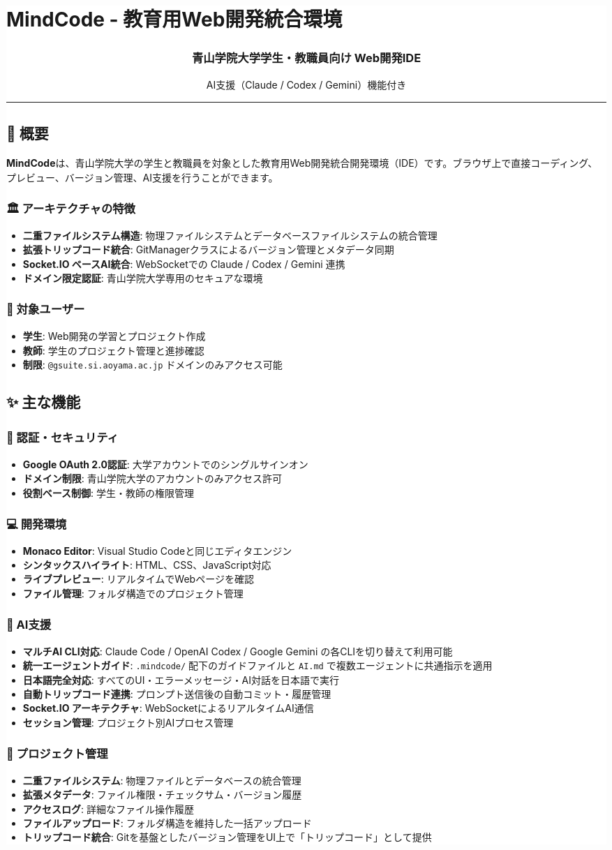 # MindCode - 教育用Web開発統合環境

<div align="center">
  <h3>青山学院大学学生・教職員向け Web開発IDE</h3>
  <p>AI支援（Claude / Codex / Gemini）機能付き</p>
</div>

---

## 📖 概要

**MindCode**は、青山学院大学の学生と教職員を対象とした教育用Web開発統合開発環境（IDE）です。ブラウザ上で直接コーディング、プレビュー、バージョン管理、AI支援を行うことができます。

### 🏛️ アーキテクチャの特徴
- **二重ファイルシステム構造**: 物理ファイルシステムとデータベースファイルシステムの統合管理
- **拡張トリップコード統合**: GitManagerクラスによるバージョン管理とメタデータ同期
- **Socket.IO ベースAI統合**: WebSocketでの Claude / Codex / Gemini 連携
- **ドメイン限定認証**: 青山学院大学専用のセキュアな環境

### 🎯 対象ユーザー
- **学生**: Web開発の学習とプロジェクト作成
- **教師**: 学生のプロジェクト管理と進捗確認
- **制限**: `@gsuite.si.aoyama.ac.jp` ドメインのみアクセス可能

## ✨ 主な機能

### 🔐 認証・セキュリティ
- **Google OAuth 2.0認証**: 大学アカウントでのシングルサインオン
- **ドメイン制限**: 青山学院大学のアカウントのみアクセス許可
- **役割ベース制御**: 学生・教師の権限管理

### 💻 開発環境
- **Monaco Editor**: Visual Studio Codeと同じエディタエンジン
- **シンタックスハイライト**: HTML、CSS、JavaScript対応
- **ライブプレビュー**: リアルタイムでWebページを確認
- **ファイル管理**: フォルダ構造でのプロジェクト管理

### 🤖 AI支援
- **マルチAI CLI対応**: Claude Code / OpenAI Codex / Google Gemini の各CLIを切り替えて利用可能
- **統一エージェントガイド**: `.mindcode/` 配下のガイドファイルと `AI.md` で複数エージェントに共通指示を適用
- **日本語完全対応**: すべてのUI・エラーメッセージ・AI対話を日本語で実行
- **自動トリップコード連携**: プロンプト送信後の自動コミット・履歴管理
- **Socket.IO アーキテクチャ**: WebSocketによるリアルタイムAI通信
- **セッション管理**: プロジェクト別AIプロセス管理

### 📁 プロジェクト管理
- **二重ファイルシステム**: 物理ファイルとデータベースの統合管理
- **拡張メタデータ**: ファイル権限・チェックサム・バージョン履歴
- **アクセスログ**: 詳細なファイル操作履歴
- **ファイルアップロード**: フォルダ構造を維持した一括アップロード
- **トリップコード統合**: Gitを基盤としたバージョン管理をUI上で「トリップコード」として提供

